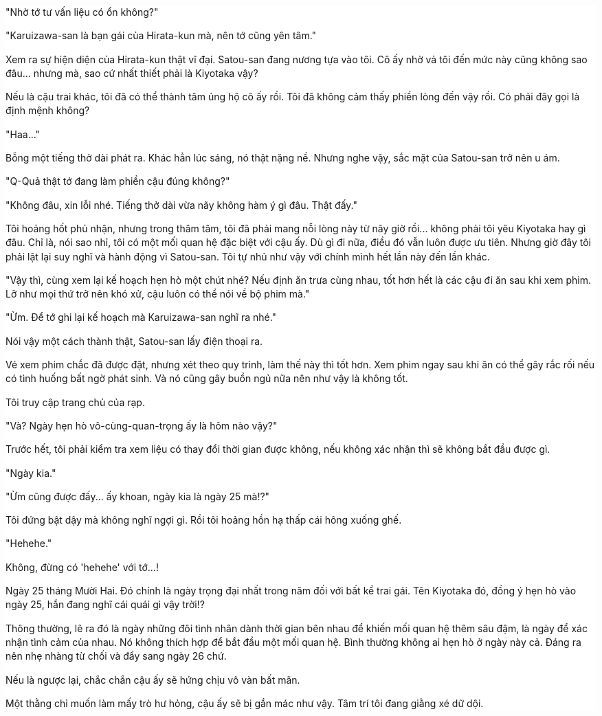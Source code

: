 \"Nhờ tớ tư vấn liệu có ổn không?\"

\"Karuizawa-san là bạn gái của Hirata-kun mà, nên tớ cũng yên tâm.\"

Xem ra sự hiện diện của Hirata-kun thật vĩ đại. Satou-san đang nương tựa vào tôi. Cô ấy nhờ vả tôi đến mức này cũng không sao đâu... nhưng mà, sao cứ nhất thiết phải là Kiyotaka vậy?

Nếu là cậu trai khác, tôi đã có thể thành tâm ủng hộ cô ấy rồi. Tôi đã không cảm thấy phiền lòng đến vậy rồi. Có phải đây gọi là định mệnh không?

\"Haa...\"

Bỗng một tiếng thở dài phát ra. Khác hẳn lúc sáng, nó thật nặng nề. Nhưng nghe vậy, sắc mặt của Satou-san trở nên u ám.

\"Q-Quả thật tớ đang làm phiền cậu đúng không?\"

\"Không đâu, xin lỗi nhé. Tiếng thở dài vừa nãy không hàm ý gì đâu. Thật đấy.\"

Tôi hoảng hốt phủ nhận, nhưng trong thâm tâm, tôi đã phải mang nỗi lòng này từ nãy giờ rồi... không phải tôi yêu Kiyotaka hay gì đâu. Chỉ là, nói sao nhỉ, tôi có một mối quan hệ đặc biệt với cậu ấy. Dù gì đi nữa, điều đó vẫn luôn được ưu tiên. Nhưng giờ đây tôi phải lật lại suy nghĩ và hành động vì Satou-san. Tôi tự nhủ như vậy với chính mình hết lần này đến lần khác.

\"Vậy thì, cùng xem lại kế hoạch hẹn hò một chút nhé? Nếu định ăn trưa cùng nhau, tốt hơn hết là các cậu đi ăn sau khi xem phim. Lỡ như mọi thứ trở nên khó xử, cậu luôn có thể nói về bộ phim mà.\"

\"Ừm. Để tớ ghi lại kế hoạch mà Karuizawa-san nghĩ ra nhé.\"

Nói vậy một cách thành thật, Satou-san lấy điện thoại ra.

Vé xem phim chắc đã được đặt, nhưng xét theo quy trình, làm thế này thì tốt hơn. Xem phim ngay sau khi ăn có thể gây rắc rối nếu có tình huống bất ngờ phát sinh. Và nó cũng gây buồn ngủ nữa nên như vậy là không tốt.

Tôi truy cập trang chủ của rạp.

\"Và? Ngày hẹn hò vô-cùng-quan-trọng ấy là hôm nào vậy?\"

Trước hết, tôi phải kiểm tra xem liệu có thay đổi thời gian được không, nếu không xác nhận thì sẽ không bắt đầu được gì.

\"Ngày kia.\"

\"Ừm cũng được đấy... ấy khoan, ngày kia là ngày 25 mà!?\"

Tôi đứng bật dậy mà không nghĩ ngợi gì. Rồi tôi hoảng hồn hạ thấp cái hông xuống ghế.

\"Hehehe.\"

Không, đừng có \'hehehe\' với tớ...!

Ngày 25 tháng Mười Hai. Đó chính là ngày trọng đại nhất trong năm đối với bất kể trai gái. Tên Kiyotaka đó, đồng ý hẹn hò vào ngày 25, hắn đang nghĩ cái quái gì vậy trời!?

Thông thường, lẽ ra đó là ngày những đôi tình nhân dành thời gian bên nhau để khiến mối quan hệ thêm sâu đậm, là ngày để xác nhận tình cảm của nhau. Nó không thích hợp để bắt đầu một mối quan hệ. Bình thường không ai hẹn hò ở ngày này cả. Đáng ra nên nhẹ nhàng từ chối và đẩy sang ngày 26 chứ.

Nếu là ngược lại, chắc chắn cậu ấy sẽ hứng chịu vô vàn bất mãn.

Một thằng chỉ muốn làm mấy trò hư hỏng, cậu ấy sẽ bị gắn mác như vậy. Tâm trí tôi đang giằng xé dữ dội.
